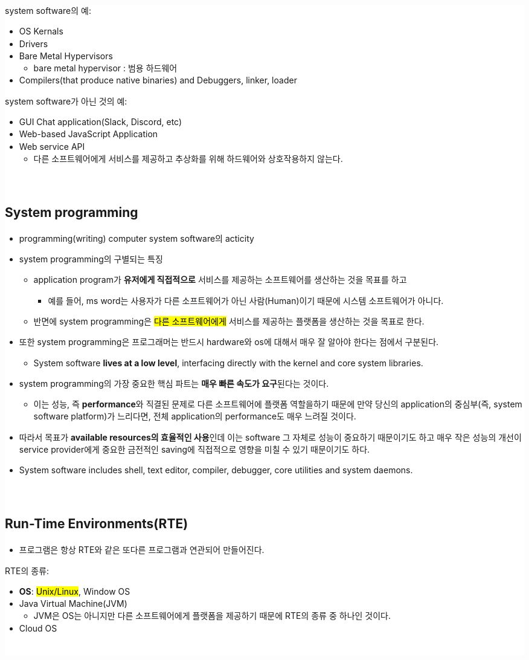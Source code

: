 system software의 예:

- OS Kernals
- Drivers
- Bare Metal Hypervisors
  - bare metal hypervisor : 범용 하드웨어
- Compilers(that produce native binaries) and Debuggers, linker, loader



system software가 아닌 것의 예:

- GUI Chat application(Slack, Discord, etc)
- Web-based JavaScript Application
- Web service API
  - 다른 소프트웨어에게 서비스를 제공하고 추상화를 위해 하드웨어와 상호작용하지 않는다.

<br>

## System programming

- programming(writing) computer system software의 acticity

- system programming의 구별되는 특징 

  - application program가 **유저에게 직접적으로** 서비스를 제공하는 소프트웨어를 생산하는 것을 목표를 하고
    - 예를 들어, ms word는 사용자가 다른 소프트웨어가 아닌 사람(Human)이기 때문에 시스템 소프트웨어가 아니다.

  - 반면에 system programming은 <mark>다른 소프트웨어에게</mark> 서비스를 제공하는 플랫폼을 생산하는 것을 목표로 한다.

- 또한 system programming은 프로그래머는 반드시 hardware와 os에 대해서 매우 잘 알아야 한다는 점에서 구분된다.
  - System software **lives at a low level**, interfacing directly with the kernel and core system libraries.
- system programming의 가장 중요한 핵심 파트는 **매우 빠른 속도가 요구**된다는 것이다.
  - 이는 성능, 즉 **performance**와 직결된 문제로 다른 소프트웨어에 플랫폼 역할을하기 때문에 만약 당신의 application의 중심부(즉, system software platform)가 느리다면, 전체 application의 performance도 매우 느려질 것이다. 

- 따라서 목표가 **available resources의 효율적인 사용**인데 이는 software 그 자체로 성능이 중요하기 때문이기도 하고 매우 작은 성능의 개선이 service provider에게 중요한 금전적인 saving에 직접적으로 영향을 미칠 수 있기 때문이기도 하다.

- System software includes shell, text editor, compiler, debugger, core utilities and system daemons.

<br>

## Run-Time Environments(RTE)

- 프로그램은 항상 RTE와 같은 또다른 프로그램과 연관되어 만들어진다.

RTE의 종류:

- **OS**: <mark>Unix/Linux</mark>, Window OS
- Java Virtual Machine(JVM)
  - JVM은 OS는 아니지만 다른 소프트웨어에게 플랫폼을 제공하기 때문에 RTE의 종류 중 하나인 것이다.
- Cloud OS



<br>

